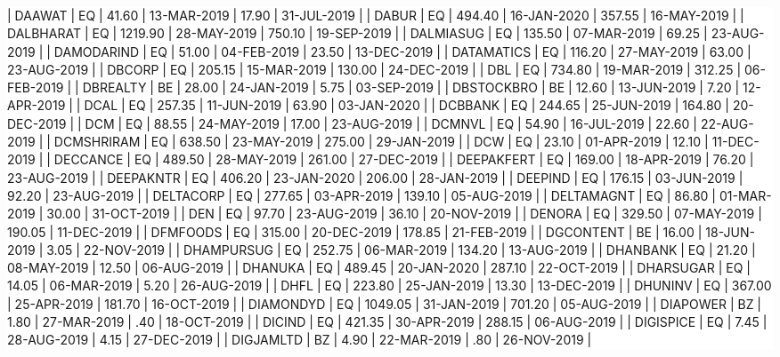 | DAAWAT | EQ | 41.60 | 13-MAR-2019 | 17.90 | 31-JUL-2019 |
| DABUR | EQ | 494.40 | 16-JAN-2020 | 357.55 | 16-MAY-2019 |
| DALBHARAT | EQ | 1219.90 | 28-MAY-2019 | 750.10 | 19-SEP-2019 |
| DALMIASUG | EQ | 135.50 | 07-MAR-2019 | 69.25 | 23-AUG-2019 |
| DAMODARIND | EQ | 51.00 | 04-FEB-2019 | 23.50 | 13-DEC-2019 |
| DATAMATICS | EQ | 116.20 | 27-MAY-2019 | 63.00 | 23-AUG-2019 |
| DBCORP | EQ | 205.15 | 15-MAR-2019 | 130.00 | 24-DEC-2019 |
| DBL | EQ | 734.80 | 19-MAR-2019 | 312.25 | 06-FEB-2019 |
| DBREALTY | BE | 28.00 | 24-JAN-2019 | 5.75 | 03-SEP-2019 |
| DBSTOCKBRO | BE | 12.60 | 13-JUN-2019 | 7.20 | 12-APR-2019 |
| DCAL | EQ | 257.35 | 11-JUN-2019 | 63.90 | 03-JAN-2020 |
| DCBBANK | EQ | 244.65 | 25-JUN-2019 | 164.80 | 20-DEC-2019 |
| DCM | EQ | 88.55 | 24-MAY-2019 | 17.00 | 23-AUG-2019 |
| DCMNVL | EQ | 54.90 | 16-JUL-2019 | 22.60 | 22-AUG-2019 |
| DCMSHRIRAM | EQ | 638.50 | 23-MAY-2019 | 275.00 | 29-JAN-2019 |
| DCW | EQ | 23.10 | 01-APR-2019 | 12.10 | 11-DEC-2019 |
| DECCANCE | EQ | 489.50 | 28-MAY-2019 | 261.00 | 27-DEC-2019 |
| DEEPAKFERT | EQ | 169.00 | 18-APR-2019 | 76.20 | 23-AUG-2019 |
| DEEPAKNTR | EQ | 406.20 | 23-JAN-2020 | 206.00 | 28-JAN-2019 |
| DEEPIND | EQ | 176.15 | 03-JUN-2019 | 92.20 | 23-AUG-2019 |
| DELTACORP | EQ | 277.65 | 03-APR-2019 | 139.10 | 05-AUG-2019 |
| DELTAMAGNT | EQ | 86.80 | 01-MAR-2019 | 30.00 | 31-OCT-2019 |
| DEN | EQ | 97.70 | 23-AUG-2019 | 36.10 | 20-NOV-2019 |
| DENORA | EQ | 329.50 | 07-MAY-2019 | 190.05 | 11-DEC-2019 |
| DFMFOODS | EQ | 315.00 | 20-DEC-2019 | 178.85 | 21-FEB-2019 |
| DGCONTENT | BE | 16.00 | 18-JUN-2019 | 3.05 | 22-NOV-2019 |
| DHAMPURSUG | EQ | 252.75 | 06-MAR-2019 | 134.20 | 13-AUG-2019 |
| DHANBANK | EQ | 21.20 | 08-MAY-2019 | 12.50 | 06-AUG-2019 |
| DHANUKA | EQ | 489.45 | 20-JAN-2020 | 287.10 | 22-OCT-2019 |
| DHARSUGAR | EQ | 14.05 | 06-MAR-2019 | 5.20 | 26-AUG-2019 |
| DHFL | EQ | 223.80 | 25-JAN-2019 | 13.30 | 13-DEC-2019 |
| DHUNINV | EQ | 367.00 | 25-APR-2019 | 181.70 | 16-OCT-2019 |
| DIAMONDYD | EQ | 1049.05 | 31-JAN-2019 | 701.20 | 05-AUG-2019 |
| DIAPOWER | BZ | 1.80 | 27-MAR-2019 | .40 | 18-OCT-2019 |
| DICIND | EQ | 421.35 | 30-APR-2019 | 288.15 | 06-AUG-2019 |
| DIGISPICE | EQ | 7.45 | 28-AUG-2019 | 4.15 | 27-DEC-2019 |
| DIGJAMLTD | BZ | 4.90 | 22-MAR-2019 | .80 | 26-NOV-2019 |